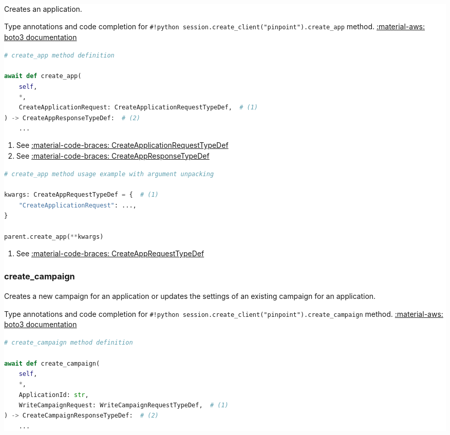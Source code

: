 Creates an application.

Type annotations and code completion for `#!python session.create_client("pinpoint").create_app` method.
[:material-aws: boto3 documentation](https://boto3.amazonaws.com/v1/documentation/api/latest/reference/services/pinpoint/client/create_app.html)

```python
# create_app method definition

await def create_app(
    self,
    *,
    CreateApplicationRequest: CreateApplicationRequestTypeDef,  # (1)
) -> CreateAppResponseTypeDef:  # (2)
    ...
```

1. See [:material-code-braces: CreateApplicationRequestTypeDef](./type_defs.md#createapplicationrequesttypedef)
2. See [:material-code-braces: CreateAppResponseTypeDef](./type_defs.md#createappresponsetypedef)


```python
# create_app method usage example with argument unpacking

kwargs: CreateAppRequestTypeDef = {  # (1)
    "CreateApplicationRequest": ...,
}

parent.create_app(**kwargs)
```

1. See [:material-code-braces: CreateAppRequestTypeDef](./type_defs.md#createapprequesttypedef)

### create\_campaign

Creates a new campaign for an application or updates the settings of an
existing campaign for an application.

Type annotations and code completion for `#!python session.create_client("pinpoint").create_campaign` method.
[:material-aws: boto3 documentation](https://boto3.amazonaws.com/v1/documentation/api/latest/reference/services/pinpoint/client/create_campaign.html)

```python
# create_campaign method definition

await def create_campaign(
    self,
    *,
    ApplicationId: str,
    WriteCampaignRequest: WriteCampaignRequestTypeDef,  # (1)
) -> CreateCampaignResponseTypeDef:  # (2)
    ...
```
